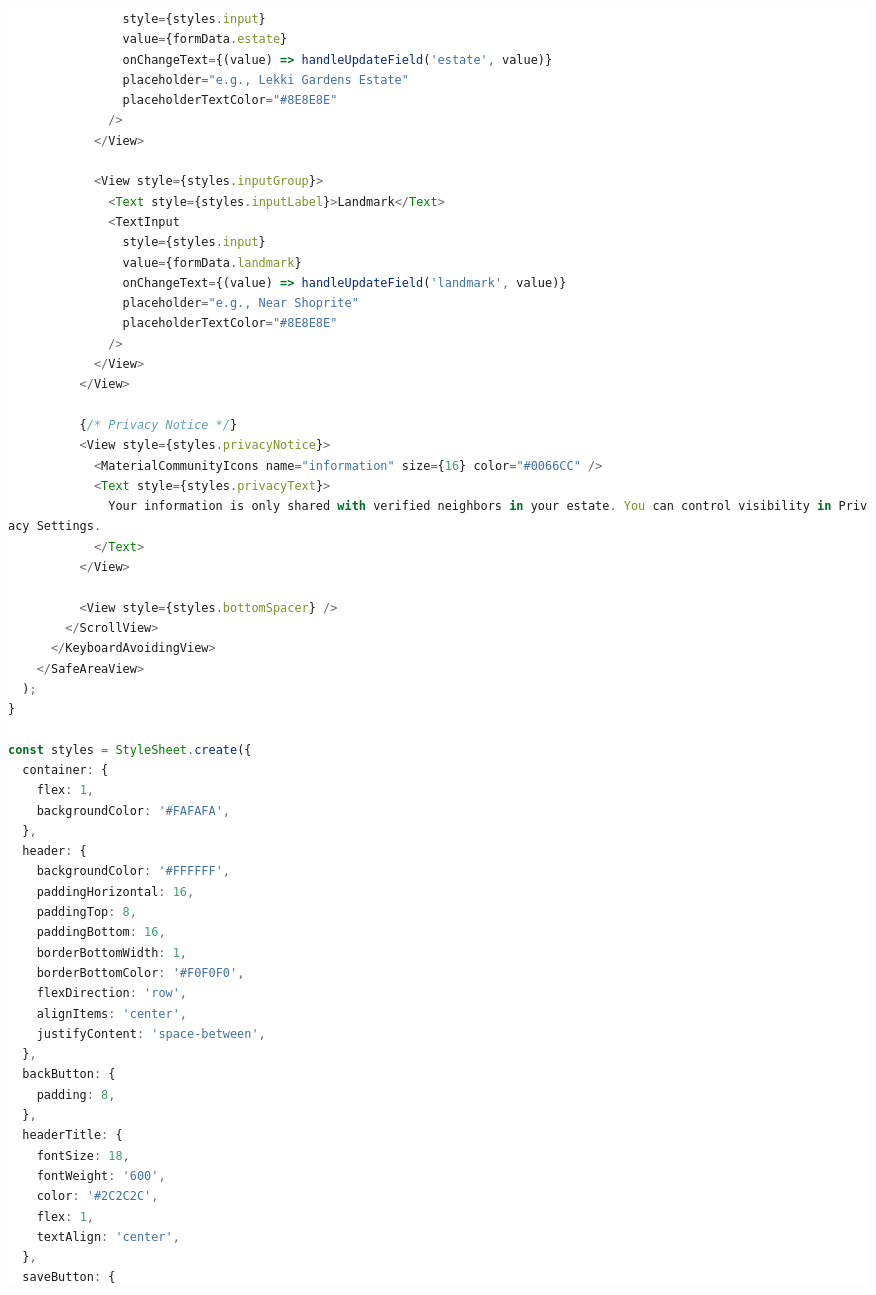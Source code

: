 ```typescript
                style={styles.input}
                value={formData.estate}
                onChangeText={(value) => handleUpdateField('estate', value)}
                placeholder="e.g., Lekki Gardens Estate"
                placeholderTextColor="#8E8E8E"
              />
            </View>

            <View style={styles.inputGroup}>
              <Text style={styles.inputLabel}>Landmark</Text>
              <TextInput
                style={styles.input}
                value={formData.landmark}
                onChangeText={(value) => handleUpdateField('landmark', value)}
                placeholder="e.g., Near Shoprite"
                placeholderTextColor="#8E8E8E"
              />
            </View>
          </View>

          {/* Privacy Notice */}
          <View style={styles.privacyNotice}>
            <MaterialCommunityIcons name="information" size={16} color="#0066CC" />
            <Text style={styles.privacyText}>
              Your information is only shared with verified neighbors in your estate. You can control visibility in Privacy Settings.
            </Text>
          </View>

          <View style={styles.bottomSpacer} />
        </ScrollView>
      </KeyboardAvoidingView>
    </SafeAreaView>
  );
}

const styles = StyleSheet.create({
  container: {
    flex: 1,
    backgroundColor: '#FAFAFA',
  },
  header: {
    backgroundColor: '#FFFFFF',
    paddingHorizontal: 16,
    paddingTop: 8,
    paddingBottom: 16,
    borderBottomWidth: 1,
    borderBottomColor: '#F0F0F0',
    flexDirection: 'row',
    alignItems: 'center',
    justifyContent: 'space-between',
  },
  backButton: {
    padding: 8,
  },
  headerTitle: {
    fontSize: 18,
    fontWeight: '600',
    color: '#2C2C2C',
    flex: 1,
    textAlign: 'center',
  },
  saveButton: {
```